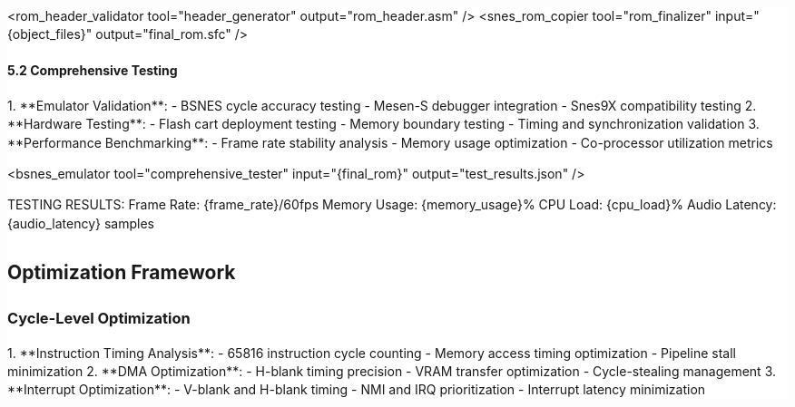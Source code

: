<rom_header_validator tool="header_generator" output="rom_header.asm" />
<snes_rom_copier tool="rom_finalizer" input="{object_files}" output="final_rom.sfc" />

<github action="create_or_update_file" path="snes/production/rom_config.asm" />
<github action="create_or_update_file" path="snes/production/checksum.asm" />

#### 5.2 Comprehensive Testing
<sequentialthinking>
1. **Emulator Validation**:
   - BSNES cycle accuracy testing
   - Mesen-S debugger integration
   - Snes9X compatibility testing
2. **Hardware Testing**:
   - Flash cart deployment testing
   - Memory boundary testing
   - Timing and synchronization validation
3. **Performance Benchmarking**:
   - Frame rate stability analysis
   - Memory usage optimization
   - Co-processor utilization metrics
</sequentialthinking>

<bsnes_emulator tool="comprehensive_tester" input="{final_rom}" output="test_results.json" />
<runCommands command="snes-hardware-validator --rom final_rom.sfc --output hardware_test.json" />

<notes>
TESTING RESULTS:
Frame Rate: {frame_rate}/60fps
Memory Usage: {memory_usage}%
CPU Load: {cpu_load}%
Audio Latency: {audio_latency} samples
</notes>

## Optimization Framework

### Cycle-Level Optimization
<sequentialthinking>
1. **Instruction Timing Analysis**:
   - 65816 instruction cycle counting
   - Memory access timing optimization
   - Pipeline stall minimization
2. **DMA Optimization**:
   - H-blank timing precision
   - VRAM transfer optimization
   - Cycle-stealing management
3. **Interrupt Optimization**:
   - V-blank and H-blank timing
   - NMI and IRQ prioritization
   - Interrupt latency minimization
</sequentialthinking>

<runCommands command="cycle-counter --asm main.asm --output cycle_report.json" />
<github action="create_or_update_file" path="snes/optimization/cycle_analysis.md" />
